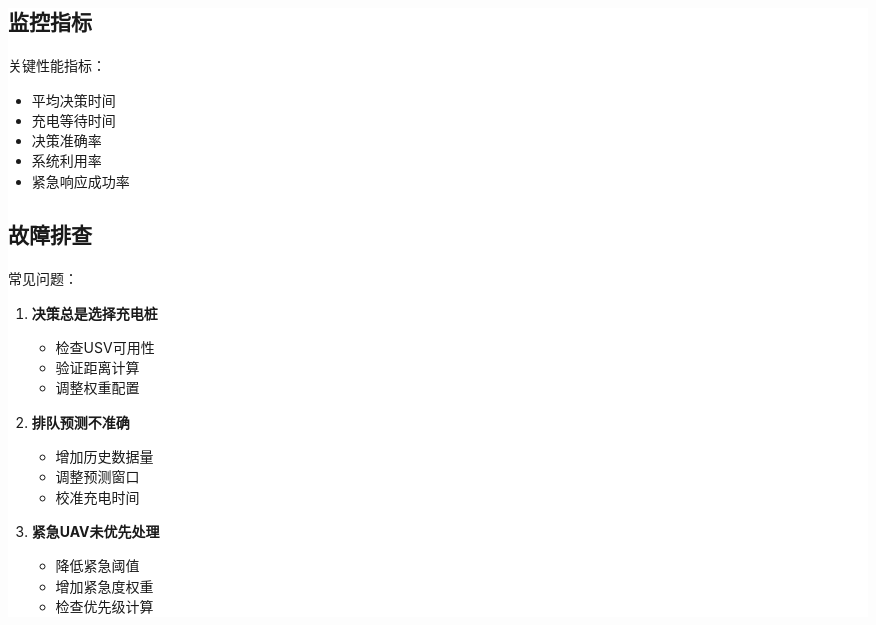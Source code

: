 
## 监控指标

关键性能指标：
- 平均决策时间
- 充电等待时间
- 决策准确率
- 系统利用率
- 紧急响应成功率

## 故障排查

常见问题：
1. **决策总是选择充电桩**
   - 检查USV可用性
   - 验证距离计算
   - 调整权重配置

2. **排队预测不准确**
   - 增加历史数据量
   - 调整预测窗口
   - 校准充电时间

3. **紧急UAV未优先处理**
   - 降低紧急阈值
   - 增加紧急度权重
   - 检查优先级计算